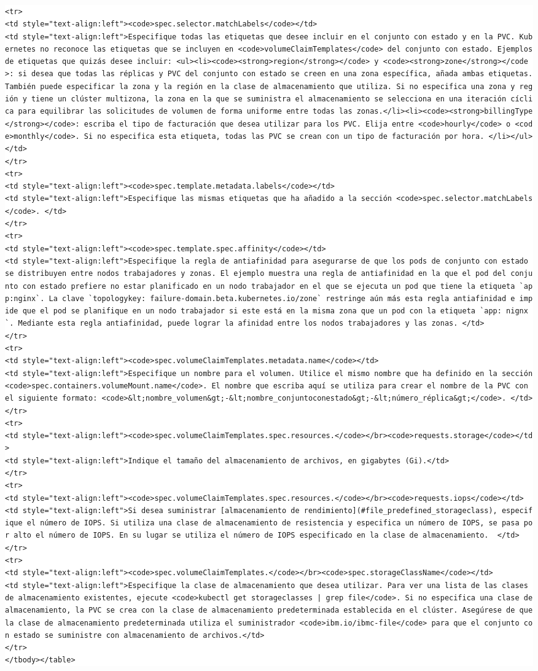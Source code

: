     <tr>
    <td style="text-align:left"><code>spec.selector.matchLabels</code></td>
    <td style="text-align:left">Especifique todas las etiquetas que desee incluir en el conjunto con estado y en la PVC. Kubernetes no reconoce las etiquetas que se incluyen en <code>volumeClaimTemplates</code> del conjunto con estado. Ejemplos de etiquetas que quizás desee incluir: <ul><li><code><strong>region</strong></code> y <code><strong>zone</strong></code>: si desea que todas las réplicas y PVC del conjunto con estado se creen en una zona específica, añada ambas etiquetas. También puede especificar la zona y la región en la clase de almacenamiento que utiliza. Si no especifica una zona y región y tiene un clúster multizona, la zona en la que se suministra el almacenamiento se selecciona en una iteración cíclica para equilibrar las solicitudes de volumen de forma uniforme entre todas las zonas.</li><li><code><strong>billingType</strong></code>: escriba el tipo de facturación que desea utilizar para los PVC. Elija entre <code>hourly</code> o <code>monthly</code>. Si no especifica esta etiqueta, todas las PVC se crean con un tipo de facturación por hora. </li></ul></td>
    </tr>
    <tr>
    <td style="text-align:left"><code>spec.template.metadata.labels</code></td>
    <td style="text-align:left">Especifique las mismas etiquetas que ha añadido a la sección <code>spec.selector.matchLabels</code>. </td>
    </tr>
    <tr>
    <td style="text-align:left"><code>spec.template.spec.affinity</code></td>
    <td style="text-align:left">Especifique la regla de antiafinidad para asegurarse de que los pods de conjunto con estado se distribuyen entre nodos trabajadores y zonas. El ejemplo muestra una regla de antiafinidad en la que el pod del conjunto con estado prefiere no estar planificado en un nodo trabajador en el que se ejecuta un pod que tiene la etiqueta `app:nginx`. La clave `topologykey: failure-domain.beta.kubernetes.io/zone` restringe aún más esta regla antiafinidad e impide que el pod se planifique en un nodo trabajador si este está en la misma zona que un pod con la etiqueta `app: nignx`. Mediante esta regla antiafinidad, puede lograr la afinidad entre los nodos trabajadores y las zonas. </td>
    </tr>
    <tr>
    <td style="text-align:left"><code>spec.volumeClaimTemplates.metadata.name</code></td>
    <td style="text-align:left">Especifique un nombre para el volumen. Utilice el mismo nombre que ha definido en la sección <code>spec.containers.volumeMount.name</code>. El nombre que escriba aquí se utiliza para crear el nombre de la PVC con el siguiente formato: <code>&lt;nombre_volumen&gt;-&lt;nombre_conjuntoconestado&gt;-&lt;número_réplica&gt;</code>. </td>
    </tr>
    <tr>
    <td style="text-align:left"><code>spec.volumeClaimTemplates.spec.resources.</code></br><code>requests.storage</code></td>
    <td style="text-align:left">Indique el tamaño del almacenamiento de archivos, en gigabytes (Gi).</td>
    </tr>
    <tr>
    <td style="text-align:left"><code>spec.volumeClaimTemplates.spec.resources.</code></br><code>requests.iops</code></td>
    <td style="text-align:left">Si desea suministrar [almacenamiento de rendimiento](#file_predefined_storageclass), especifique el número de IOPS. Si utiliza una clase de almacenamiento de resistencia y especifica un número de IOPS, se pasa por alto el número de IOPS. En su lugar se utiliza el número de IOPS especificado en la clase de almacenamiento.  </td>
    </tr>
    <tr>
    <td style="text-align:left"><code>spec.volumeClaimTemplates.</code></br><code>spec.storageClassName</code></td>
    <td style="text-align:left">Especifique la clase de almacenamiento que desea utilizar. Para ver una lista de las clases de almacenamiento existentes, ejecute <code>kubectl get storageclasses | grep file</code>. Si no especifica una clase de almacenamiento, la PVC se crea con la clase de almacenamiento predeterminada establecida en el clúster. Asegúrese de que la clase de almacenamiento predeterminada utiliza el suministrador <code>ibm.io/ibmc-file</code> para que el conjunto con estado se suministre con almacenamiento de archivos.</td>
    </tr>
    </tbody></table>
